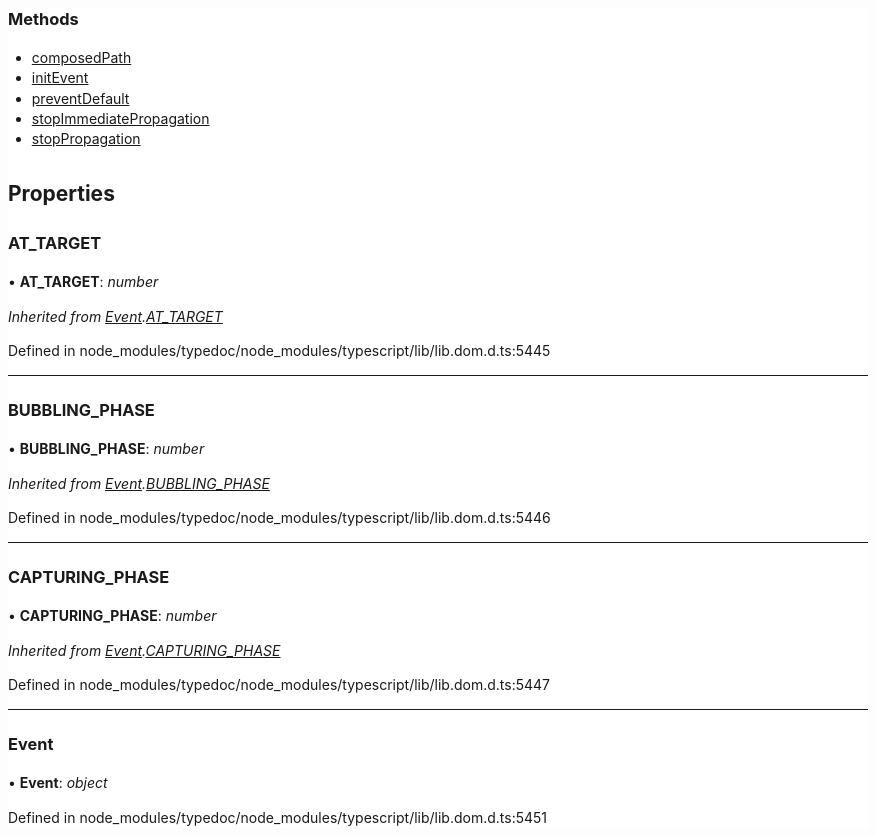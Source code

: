 ### Methods

* [composedPath](_node_modules_typedoc_node_modules_typescript_lib_lib_dom_d_.mediaquerylistevent.md#composedpath)
* [initEvent](_node_modules_typedoc_node_modules_typescript_lib_lib_dom_d_.mediaquerylistevent.md#initevent)
* [preventDefault](_node_modules_typedoc_node_modules_typescript_lib_lib_dom_d_.mediaquerylistevent.md#preventdefault)
* [stopImmediatePropagation](_node_modules_typedoc_node_modules_typescript_lib_lib_dom_d_.mediaquerylistevent.md#stopimmediatepropagation)
* [stopPropagation](_node_modules_typedoc_node_modules_typescript_lib_lib_dom_d_.mediaquerylistevent.md#stoppropagation)

## Properties

###  AT_TARGET

• **AT_TARGET**: *number*

*Inherited from [Event](_node_modules_typedoc_node_modules_typescript_lib_lib_dom_d_.event.md).[AT_TARGET](_node_modules_typedoc_node_modules_typescript_lib_lib_dom_d_.event.md#at_target)*

Defined in node_modules/typedoc/node_modules/typescript/lib/lib.dom.d.ts:5445

___

###  BUBBLING_PHASE

• **BUBBLING_PHASE**: *number*

*Inherited from [Event](_node_modules_typedoc_node_modules_typescript_lib_lib_dom_d_.event.md).[BUBBLING_PHASE](_node_modules_typedoc_node_modules_typescript_lib_lib_dom_d_.event.md#bubbling_phase)*

Defined in node_modules/typedoc/node_modules/typescript/lib/lib.dom.d.ts:5446

___

###  CAPTURING_PHASE

• **CAPTURING_PHASE**: *number*

*Inherited from [Event](_node_modules_typedoc_node_modules_typescript_lib_lib_dom_d_.event.md).[CAPTURING_PHASE](_node_modules_typedoc_node_modules_typescript_lib_lib_dom_d_.event.md#capturing_phase)*

Defined in node_modules/typedoc/node_modules/typescript/lib/lib.dom.d.ts:5447

___

###  Event

• **Event**: *object*

Defined in node_modules/typedoc/node_modules/typescript/lib/lib.dom.d.ts:5451

